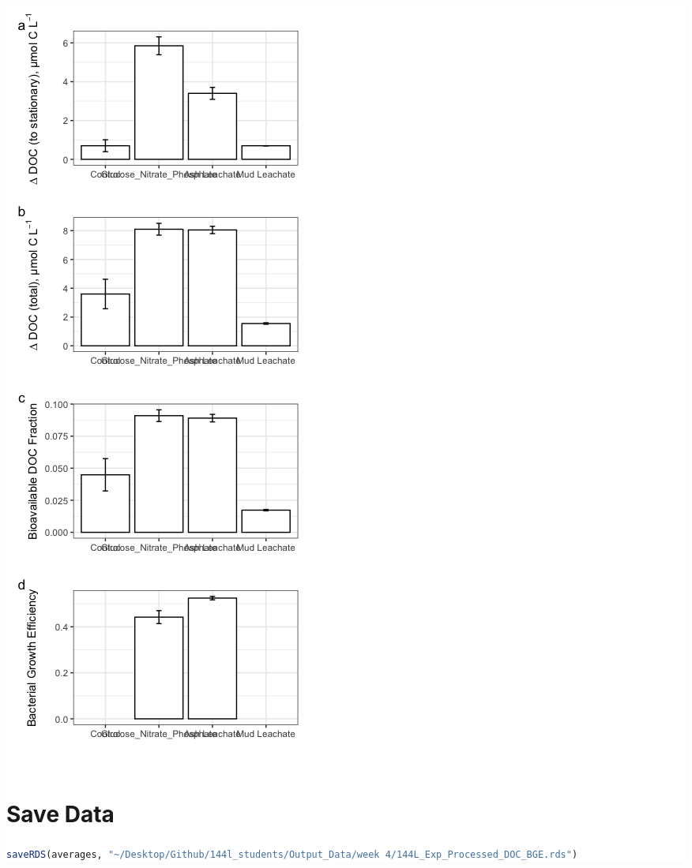 ![](144L_TOC_files/figure-gfm/unnamed-chunk-30-1.png)

# Save Data

``` r
saveRDS(averages, "~/Desktop/Github/144l_students/Output_Data/week 4/144L_Exp_Processed_DOC_BGE.rds")
```
